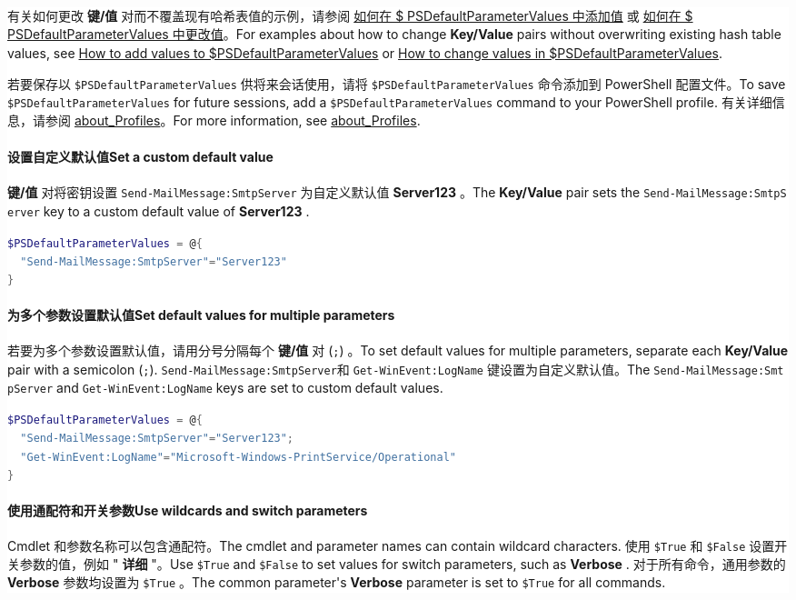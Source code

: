 <span data-ttu-id="579e3-142">有关如何更改 **键/值** 对而不覆盖现有哈希表值的示例，请参阅 [如何在 \$ PSDefaultParameterValues 中添加值](#how-to-add-values-to-psdefaultparametervalues) 或 [如何在 \$ PSDefaultParameterValues 中更改值](#how-to-change-values-in-psdefaultparametervalues)。</span><span class="sxs-lookup"><span data-stu-id="579e3-142">For examples about how to change **Key/Value** pairs without overwriting existing hash table values, see [How to add values to \$PSDefaultParameterValues](#how-to-add-values-to-psdefaultparametervalues) or [How to change values in \$PSDefaultParameterValues](#how-to-change-values-in-psdefaultparametervalues).</span></span>

<span data-ttu-id="579e3-143">若要保存以 `$PSDefaultParameterValues` 供将来会话使用，请将 `$PSDefaultParameterValues` 命令添加到 PowerShell 配置文件。</span><span class="sxs-lookup"><span data-stu-id="579e3-143">To save `$PSDefaultParameterValues` for future sessions, add a `$PSDefaultParameterValues` command to your PowerShell profile.</span></span> <span data-ttu-id="579e3-144">有关详细信息，请参阅 [about_Profiles](about_Profiles.md)。</span><span class="sxs-lookup"><span data-stu-id="579e3-144">For more information, see [about_Profiles](about_Profiles.md).</span></span>

#### <a name="set-a-custom-default-value"></a><span data-ttu-id="579e3-145">设置自定义默认值</span><span class="sxs-lookup"><span data-stu-id="579e3-145">Set a custom default value</span></span>

<span data-ttu-id="579e3-146">**键/值** 对将密钥设置 `Send-MailMessage:SmtpServer` 为自定义默认值 **Server123** 。</span><span class="sxs-lookup"><span data-stu-id="579e3-146">The **Key/Value** pair sets the `Send-MailMessage:SmtpServer` key to a custom default value of **Server123** .</span></span>

```powershell
$PSDefaultParameterValues = @{
  "Send-MailMessage:SmtpServer"="Server123"
}
```

#### <a name="set-default-values-for-multiple-parameters"></a><span data-ttu-id="579e3-147">为多个参数设置默认值</span><span class="sxs-lookup"><span data-stu-id="579e3-147">Set default values for multiple parameters</span></span>

<span data-ttu-id="579e3-148">若要为多个参数设置默认值，请用分号分隔每个 **键/值** 对 (`;`) 。</span><span class="sxs-lookup"><span data-stu-id="579e3-148">To set default values for multiple parameters, separate each **Key/Value** pair with a semicolon (`;`).</span></span> <span data-ttu-id="579e3-149">`Send-MailMessage:SmtpServer`和 `Get-WinEvent:LogName` 键设置为自定义默认值。</span><span class="sxs-lookup"><span data-stu-id="579e3-149">The `Send-MailMessage:SmtpServer` and `Get-WinEvent:LogName` keys are set to custom default values.</span></span>

```powershell
$PSDefaultParameterValues = @{
  "Send-MailMessage:SmtpServer"="Server123";
  "Get-WinEvent:LogName"="Microsoft-Windows-PrintService/Operational"
}
```

#### <a name="use-wildcards-and-switch-parameters"></a><span data-ttu-id="579e3-150">使用通配符和开关参数</span><span class="sxs-lookup"><span data-stu-id="579e3-150">Use wildcards and switch parameters</span></span>

<span data-ttu-id="579e3-151">Cmdlet 和参数名称可以包含通配符。</span><span class="sxs-lookup"><span data-stu-id="579e3-151">The cmdlet and parameter names can contain wildcard characters.</span></span> <span data-ttu-id="579e3-152">使用 `$True` 和 `$False` 设置开关参数的值，例如 " **详细** "。</span><span class="sxs-lookup"><span data-stu-id="579e3-152">Use `$True` and `$False` to set values for switch parameters, such as **Verbose** .</span></span> <span data-ttu-id="579e3-153">对于所有命令，通用参数的 **Verbose** 参数均设置为 `$True` 。</span><span class="sxs-lookup"><span data-stu-id="579e3-153">The common parameter's **Verbose** parameter is set to `$True` for all commands.</span></span>
